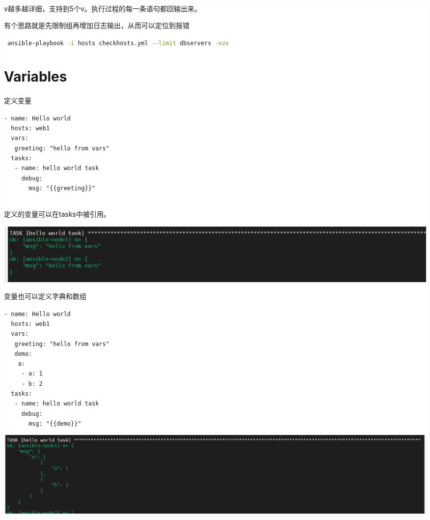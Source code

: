 v越多越详细，支持到5个v。执行过程的每一条语句都回输出来。

有个思路就是先限制组再增加日志输出，从而可以定位到报错

```bash
 ansible-playbook -i hosts checkhosts.yml --limit dbservers -vvv
```



# Variables

定义变量

```
- name: Hello world
  hosts: web1
  vars:
   greeting: "hello from vars"
  tasks:
   - name: hello world task
     debug: 
       msg: "{{greeting}}"
        
```

定义的变量可以在tasks中被引用。

![image-20201023111030159](../img/image-20201023111030159.png)

变量也可以定义字典和数组

```
- name: Hello world
  hosts: web1
  vars:
   greeting: "hello from vars"
   demo:
    a:
     - a: 1
     - b: 2
  tasks:
   - name: hello world task
     debug: 
       msg: "{{demo}}"
```

![image-20201023111347020](../img/image-20201023111347020.png)
